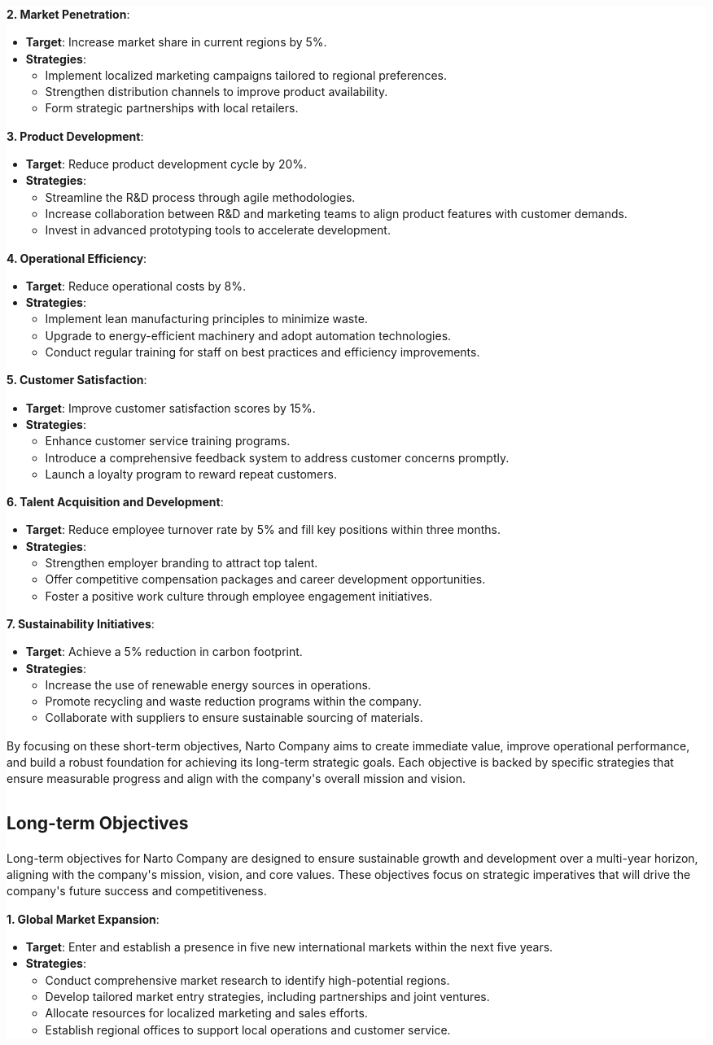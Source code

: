**2. Market Penetration**:
- **Target**: Increase market share in current regions by 5%.
- **Strategies**:
  - Implement localized marketing campaigns tailored to regional preferences.
  - Strengthen distribution channels to improve product availability.
  - Form strategic partnerships with local retailers.

**3. Product Development**:
- **Target**: Reduce product development cycle by 20%.
- **Strategies**:
  - Streamline the R&D process through agile methodologies.
  - Increase collaboration between R&D and marketing teams to align product features with customer demands.
  - Invest in advanced prototyping tools to accelerate development.

**4. Operational Efficiency**:
- **Target**: Reduce operational costs by 8%.
- **Strategies**:
  - Implement lean manufacturing principles to minimize waste.
  - Upgrade to energy-efficient machinery and adopt automation technologies.
  - Conduct regular training for staff on best practices and efficiency improvements.

**5. Customer Satisfaction**:
- **Target**: Improve customer satisfaction scores by 15%.
- **Strategies**:
  - Enhance customer service training programs.
  - Introduce a comprehensive feedback system to address customer concerns promptly.
  - Launch a loyalty program to reward repeat customers.

**6. Talent Acquisition and Development**:
- **Target**: Reduce employee turnover rate by 5% and fill key positions within three months.
- **Strategies**:
  - Strengthen employer branding to attract top talent.
  - Offer competitive compensation packages and career development opportunities.
  - Foster a positive work culture through employee engagement initiatives.

**7. Sustainability Initiatives**:
- **Target**: Achieve a 5% reduction in carbon footprint.
- **Strategies**:
  - Increase the use of renewable energy sources in operations.
  - Promote recycling and waste reduction programs within the company.
  - Collaborate with suppliers to ensure sustainable sourcing of materials.

By focusing on these short-term objectives, Narto Company aims to create immediate value, improve operational performance, and build a robust foundation for achieving its long-term strategic goals. Each objective is backed by specific strategies that ensure measurable progress and align with the company's overall mission and vision.
## Long-term Objectives
Long-term objectives for Narto Company are designed to ensure sustainable growth and development over a multi-year horizon, aligning with the company's mission, vision, and core values. These objectives focus on strategic imperatives that will drive the company's future success and competitiveness.

**1. Global Market Expansion**:
- **Target**: Enter and establish a presence in five new international markets within the next five years.
- **Strategies**:
  - Conduct comprehensive market research to identify high-potential regions.
  - Develop tailored market entry strategies, including partnerships and joint ventures.
  - Allocate resources for localized marketing and sales efforts.
  - Establish regional offices to support local operations and customer service.
